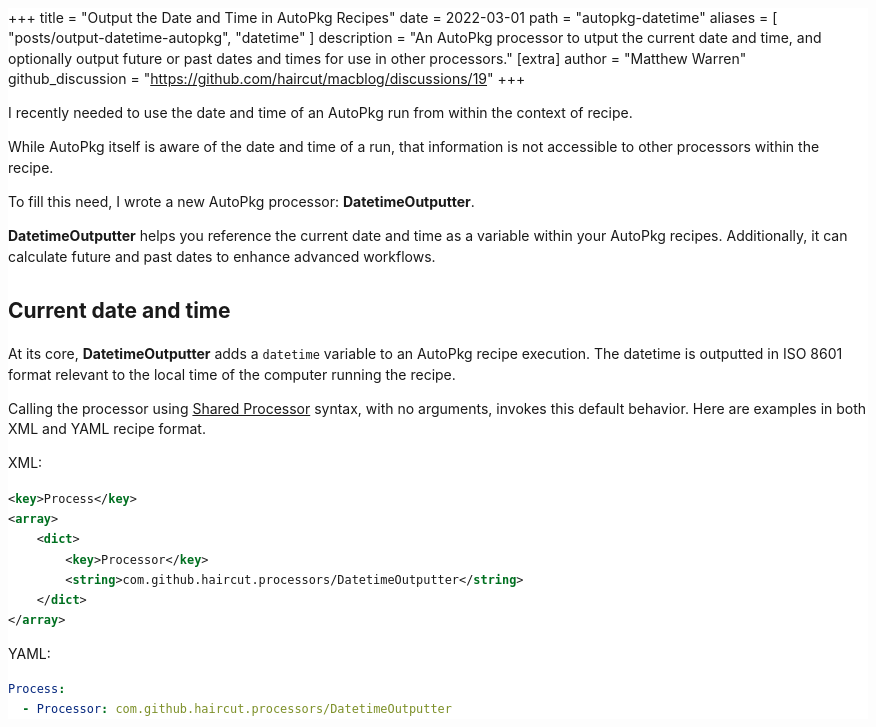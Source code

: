 +++
title = "Output the Date and Time in AutoPkg Recipes"
date = 2022-03-01
path = "autopkg-datetime"
aliases = [
    "posts/output-datetime-autopkg",
    "datetime"
]
description = "An AutoPkg processor to utput the current date and time, and optionally output future or past dates and times for use in other processors."
[extra]
author = "Matthew Warren"
github_discussion = "https://github.com/haircut/macblog/discussions/19"
+++

I recently needed to use the date and time of an AutoPkg run from within the
context of recipe.

While AutoPkg itself is aware of the date and time of a run, that information is
not accessible to other processors within the recipe.

To fill this need, I wrote a new AutoPkg processor: **DatetimeOutputter**.

**DatetimeOutputter** helps you reference the current date and time as a
variable within your AutoPkg recipes. Additionally, it can calculate future and
past dates to enhance advanced workflows.



## Current date and time

At its core, **DatetimeOutputter** adds a `datetime` variable to an AutoPkg
recipe execution. The datetime is outputted in ISO 8601 format relevant to the
local time of the computer running the recipe.

Calling the processor using [Shared Processor][sharedprocessor] syntax, with no
arguments, invokes this default behavior. Here are examples in both XML and YAML
recipe format.

XML:

```xml
<key>Process</key>
<array>
    <dict>
        <key>Processor</key>
        <string>com.github.haircut.processors/DatetimeOutputter</string>
    </dict>
</array>
```

YAML:

```yaml
Process:
  - Processor: com.github.haircut.processors/DatetimeOutputter
```


[macadmins]: <https://macadmins.org>
[sharedprocessor]: <https://github.com/autopkg/autopkg/wiki/Processor-Locations#shared-recipe-processors>
[ju]: <https://github.com/grahampugh/jamf-upload/wiki/JamfUploader-AutoPkg-Processors>
[strftime]: <https://strftime.org/>
[timedelta]: <https://docs.python.org/3/library/datetime.html#timedelta-objects>
[fiad]: <https://github.com/munki/munki/wiki/Pkginfo-Files#force-install-after-date>
[readme]: <https://github.com/autopkg/haircut-recipes/blob/master/Processors/README.md>